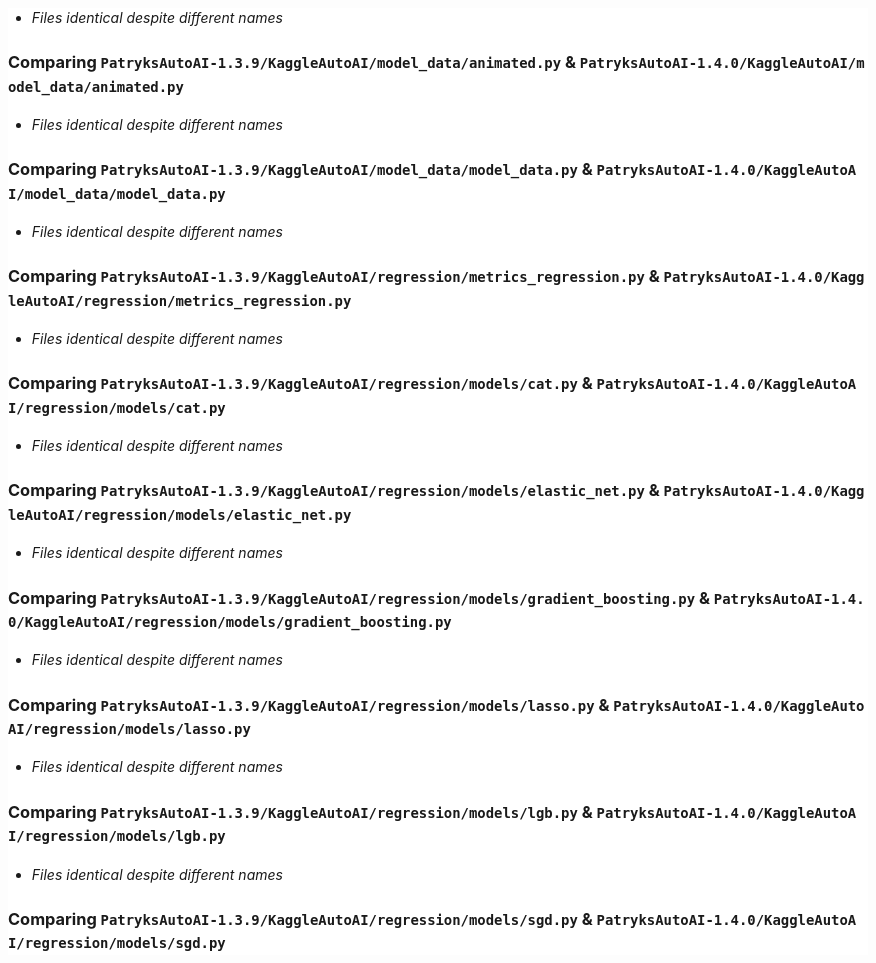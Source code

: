  * *Files identical despite different names*

### Comparing `PatryksAutoAI-1.3.9/KaggleAutoAI/model_data/animated.py` & `PatryksAutoAI-1.4.0/KaggleAutoAI/model_data/animated.py`

 * *Files identical despite different names*

### Comparing `PatryksAutoAI-1.3.9/KaggleAutoAI/model_data/model_data.py` & `PatryksAutoAI-1.4.0/KaggleAutoAI/model_data/model_data.py`

 * *Files identical despite different names*

### Comparing `PatryksAutoAI-1.3.9/KaggleAutoAI/regression/metrics_regression.py` & `PatryksAutoAI-1.4.0/KaggleAutoAI/regression/metrics_regression.py`

 * *Files identical despite different names*

### Comparing `PatryksAutoAI-1.3.9/KaggleAutoAI/regression/models/cat.py` & `PatryksAutoAI-1.4.0/KaggleAutoAI/regression/models/cat.py`

 * *Files identical despite different names*

### Comparing `PatryksAutoAI-1.3.9/KaggleAutoAI/regression/models/elastic_net.py` & `PatryksAutoAI-1.4.0/KaggleAutoAI/regression/models/elastic_net.py`

 * *Files identical despite different names*

### Comparing `PatryksAutoAI-1.3.9/KaggleAutoAI/regression/models/gradient_boosting.py` & `PatryksAutoAI-1.4.0/KaggleAutoAI/regression/models/gradient_boosting.py`

 * *Files identical despite different names*

### Comparing `PatryksAutoAI-1.3.9/KaggleAutoAI/regression/models/lasso.py` & `PatryksAutoAI-1.4.0/KaggleAutoAI/regression/models/lasso.py`

 * *Files identical despite different names*

### Comparing `PatryksAutoAI-1.3.9/KaggleAutoAI/regression/models/lgb.py` & `PatryksAutoAI-1.4.0/KaggleAutoAI/regression/models/lgb.py`

 * *Files identical despite different names*

### Comparing `PatryksAutoAI-1.3.9/KaggleAutoAI/regression/models/sgd.py` & `PatryksAutoAI-1.4.0/KaggleAutoAI/regression/models/sgd.py`
